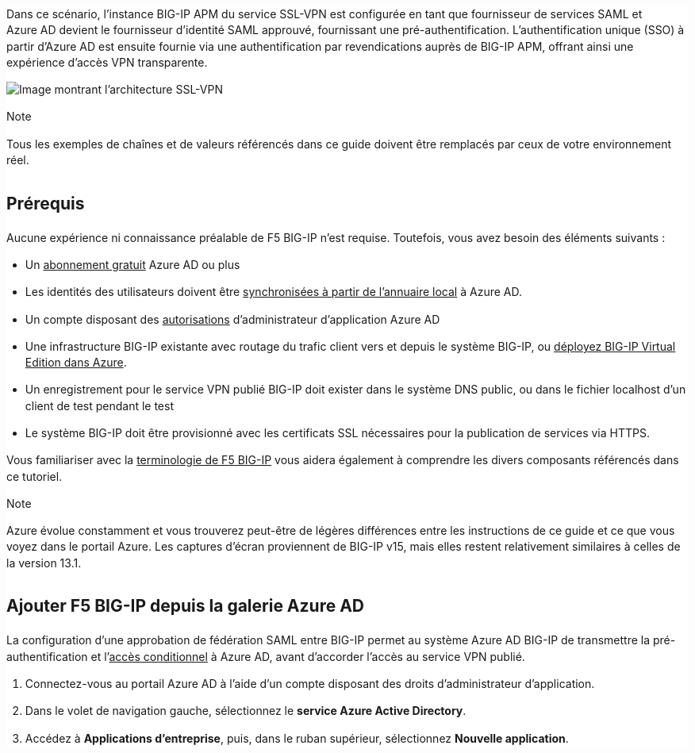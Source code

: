 Dans ce scénario, l’instance BIG-IP APM du service SSL-VPN est configurée en tant que fournisseur de services SAML et Azure AD devient le fournisseur d’identité SAML approuvé, fournissant une pré-authentification. L’authentification unique (SSO) à partir d’Azure AD est ensuite fournie via une authentification par revendications auprès de BIG-IP APM, offrant ainsi une expérience d’accès VPN transparente.

![Image montrant l’architecture SSL-VPN](media/f5-sso-vpn/ssl-vpn-architecture.png)

>[!NOTE]
>Tous les exemples de chaînes et de valeurs référencés dans ce guide doivent être remplacés par ceux de votre environnement réel.

## <a name="prerequisites"></a>Prérequis

Aucune expérience ni connaissance préalable de F5 BIG-IP n’est requise. Toutefois, vous avez besoin des éléments suivants :

- Un [abonnement gratuit](https://azure.microsoft.com/trial/get-started-active-directory/) Azure AD ou plus

- Les identités des utilisateurs doivent être [synchronisées à partir de l’annuaire local](../hybrid/how-to-connect-sync-whatis.md) à Azure AD.

- Un compte disposant des [autorisations](../roles/permissions-reference.md#application-administrator) d’administrateur d’application Azure AD

- Une infrastructure BIG-IP existante avec routage du trafic client vers et depuis le système BIG-IP, ou [déployez BIG-IP Virtual Edition dans Azure](f5-bigip-deployment-guide.md).

- Un enregistrement pour le service VPN publié BIG-IP doit exister dans le système DNS public, ou dans le fichier localhost d’un client de test pendant le test

- Le système BIG-IP doit être provisionné avec les certificats SSL nécessaires pour la publication de services via HTTPS.

Vous familiariser avec la [terminologie de F5 BIG-IP](https://www.f5.com/services/resources/glossary) vous aidera également à comprendre les divers composants référencés dans ce tutoriel.

>[!NOTE]
>Azure évolue constamment et vous trouverez peut-être de légères différences entre les instructions de ce guide et ce que vous voyez dans le portail Azure. Les captures d’écran proviennent de BIG-IP v15, mais elles restent relativement similaires à celles de la version 13.1.

## <a name="add-f5-big-ip-from-the-azure-ad-gallery"></a>Ajouter F5 BIG-IP depuis la galerie Azure AD

La configuration d’une approbation de fédération SAML entre BIG-IP permet au système Azure AD BIG-IP de transmettre la pré-authentification et l’[accès conditionnel](../conditional-access/overview.md) à Azure AD, avant d’accorder l’accès au service VPN publié.

1. Connectez-vous au portail Azure AD à l’aide d’un compte disposant des droits d’administrateur d’application.

2. Dans le volet de navigation gauche, sélectionnez le **service Azure Active Directory**.

3. Accédez à **Applications d’entreprise**, puis, dans le ruban supérieur, sélectionnez **Nouvelle application**.
